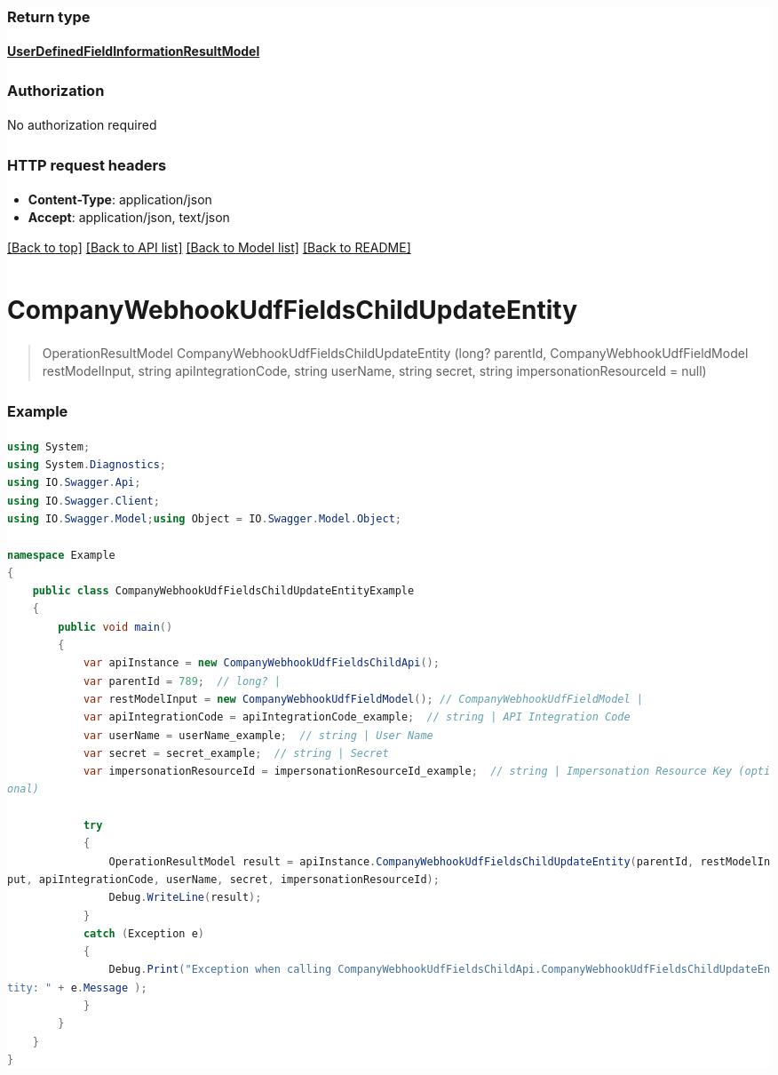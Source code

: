 ### Return type

[**UserDefinedFieldInformationResultModel**](UserDefinedFieldInformationResultModel.md)

### Authorization

No authorization required

### HTTP request headers

 - **Content-Type**: application/json
 - **Accept**: application/json, text/json

[[Back to top]](#) [[Back to API list]](../README.md#documentation-for-api-endpoints) [[Back to Model list]](../README.md#documentation-for-models) [[Back to README]](../README.md)

<a name="companywebhookudffieldschildupdateentity"></a>
# **CompanyWebhookUdfFieldsChildUpdateEntity**
> OperationResultModel CompanyWebhookUdfFieldsChildUpdateEntity (long? parentId, CompanyWebhookUdfFieldModel restModelInput, string apiIntegrationCode, string userName, string secret, string impersonationResourceId = null)



### Example
```csharp
using System;
using System.Diagnostics;
using IO.Swagger.Api;
using IO.Swagger.Client;
using IO.Swagger.Model;using Object = IO.Swagger.Model.Object;

namespace Example
{
    public class CompanyWebhookUdfFieldsChildUpdateEntityExample
    {
        public void main()
        {
            var apiInstance = new CompanyWebhookUdfFieldsChildApi();
            var parentId = 789;  // long? |
            var restModelInput = new CompanyWebhookUdfFieldModel(); // CompanyWebhookUdfFieldModel |
            var apiIntegrationCode = apiIntegrationCode_example;  // string | API Integration Code
            var userName = userName_example;  // string | User Name
            var secret = secret_example;  // string | Secret
            var impersonationResourceId = impersonationResourceId_example;  // string | Impersonation Resource Key (optional)

            try
            {
                OperationResultModel result = apiInstance.CompanyWebhookUdfFieldsChildUpdateEntity(parentId, restModelInput, apiIntegrationCode, userName, secret, impersonationResourceId);
                Debug.WriteLine(result);
            }
            catch (Exception e)
            {
                Debug.Print("Exception when calling CompanyWebhookUdfFieldsChildApi.CompanyWebhookUdfFieldsChildUpdateEntity: " + e.Message );
            }
        }
    }
}
```
